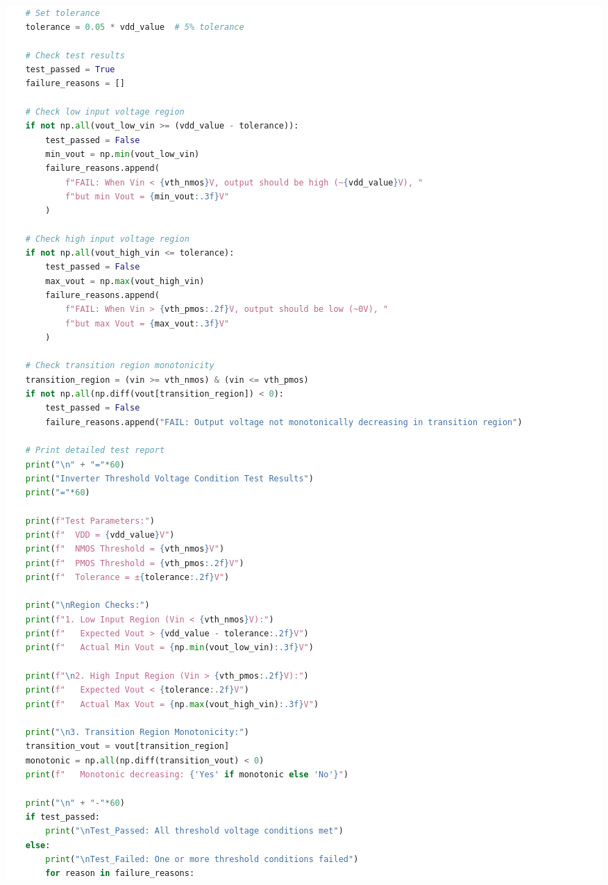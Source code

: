```python
    # Set tolerance
    tolerance = 0.05 * vdd_value  # 5% tolerance
  
    # Check test results
    test_passed = True
    failure_reasons = []
  
    # Check low input voltage region
    if not np.all(vout_low_vin >= (vdd_value - tolerance)):
        test_passed = False
        min_vout = np.min(vout_low_vin)
        failure_reasons.append(
            f"FAIL: When Vin < {vth_nmos}V, output should be high (~{vdd_value}V), "
            f"but min Vout = {min_vout:.3f}V"
        )
  
    # Check high input voltage region
    if not np.all(vout_high_vin <= tolerance):
        test_passed = False
        max_vout = np.max(vout_high_vin)
        failure_reasons.append(
            f"FAIL: When Vin > {vth_pmos:.2f}V, output should be low (~0V), "
            f"but max Vout = {max_vout:.3f}V"
        )
  
    # Check transition region monotonicity
    transition_region = (vin >= vth_nmos) & (vin <= vth_pmos)
    if not np.all(np.diff(vout[transition_region]) < 0):
        test_passed = False
        failure_reasons.append("FAIL: Output voltage not monotonically decreasing in transition region")
  
    # Print detailed test report
    print("\n" + "="*60)
    print("Inverter Threshold Voltage Condition Test Results")
    print("="*60)
  
    print(f"Test Parameters:")
    print(f"  VDD = {vdd_value}V")
    print(f"  NMOS Threshold = {vth_nmos}V")
    print(f"  PMOS Threshold = {vth_pmos:.2f}V")
    print(f"  Tolerance = ±{tolerance:.2f}V")
  
    print("\nRegion Checks:")
    print(f"1. Low Input Region (Vin < {vth_nmos}V):")
    print(f"   Expected Vout > {vdd_value - tolerance:.2f}V")
    print(f"   Actual Min Vout = {np.min(vout_low_vin):.3f}V")
  
    print(f"\n2. High Input Region (Vin > {vth_pmos:.2f}V):")
    print(f"   Expected Vout < {tolerance:.2f}V")
    print(f"   Actual Max Vout = {np.max(vout_high_vin):.3f}V")
  
    print("\n3. Transition Region Monotonicity:")
    transition_vout = vout[transition_region]
    monotonic = np.all(np.diff(transition_vout) < 0)
    print(f"   Monotonic decreasing: {'Yes' if monotonic else 'No'}")
  
    print("\n" + "-"*60)
    if test_passed:
        print("\nTest_Passed: All threshold voltage conditions met")
    else:
        print("\nTest_Failed: One or more threshold conditions failed")
        for reason in failure_reasons:
```
